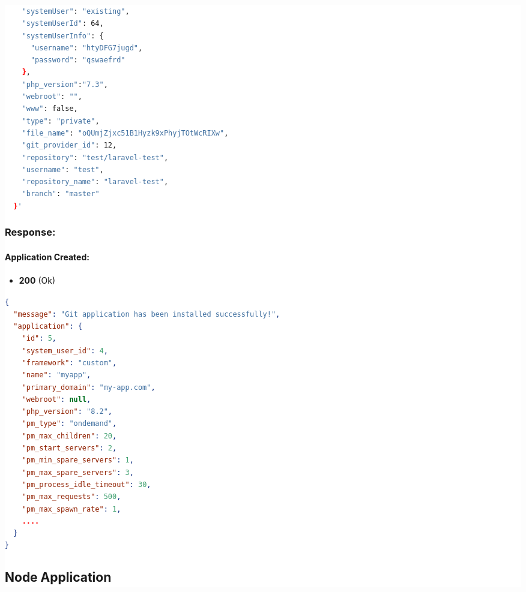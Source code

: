 ```sh
    "systemUser": "existing",
    "systemUserId": 64,
    "systemUserInfo": {
      "username": "htyDFG7jugd",
      "password": "qswaefrd"
    },
    "php_version":"7.3",
    "webroot": "",
    "www": false,
    "type": "private",
    "file_name": "oQUmjZjxc51B1Hyzk9xPhyjTOtWcRIXw",
    "git_provider_id": 12,
    "repository": "test/laravel-test",
    "username": "test",
    "repository_name": "laravel-test",
    "branch": "master"
  }'
```

### Response:

#### Application Created:

- __200__ (Ok)

```json
{
  "message": "Git application has been installed successfully!",
  "application": {
    "id": 5,
    "system_user_id": 4,
    "framework": "custom",
    "name": "myapp",
    "primary_domain": "my-app.com",
    "webroot": null,
    "php_version": "8.2",
    "pm_type": "ondemand",
    "pm_max_children": 20,
    "pm_start_servers": 2,
    "pm_min_spare_servers": 1,
    "pm_max_spare_servers": 3,
    "pm_process_idle_timeout": 30,
    "pm_max_requests": 500,
    "pm_max_spawn_rate": 1,
    ....
  }
}
```

## Node Application
